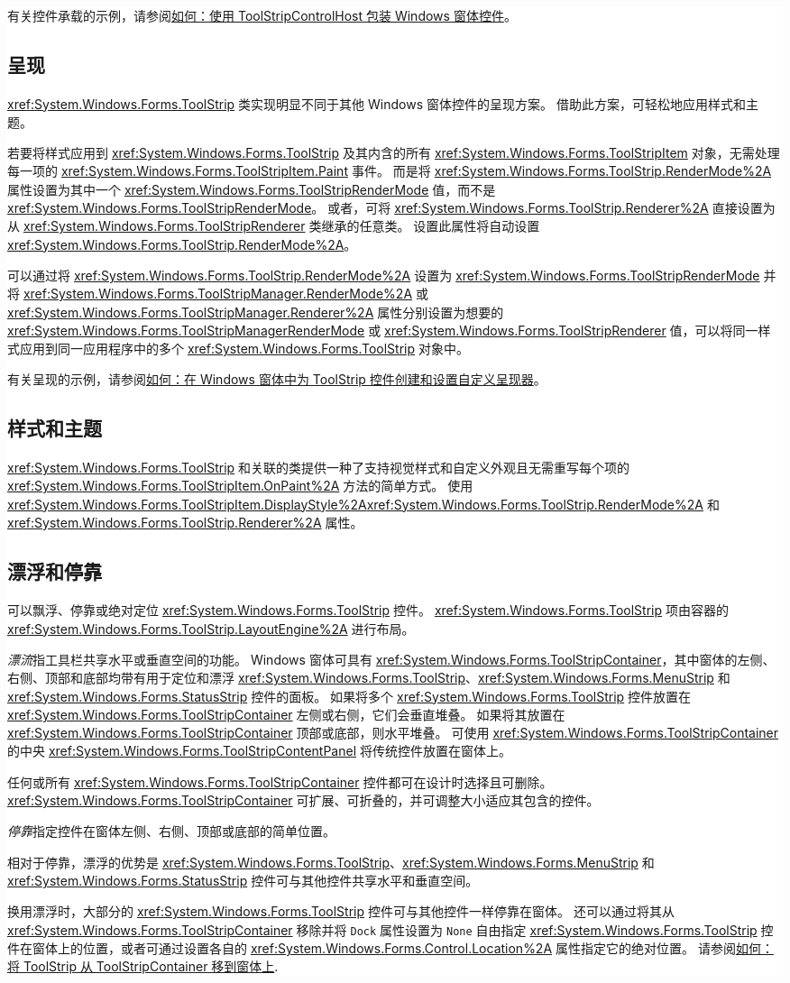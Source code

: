  有关控件承载的示例，请参阅[如何：使用 ToolStripControlHost 包装 Windows 窗体控件](../../../../docs/framework/winforms/controls/how-to-wrap-a-windows-forms-control-with-toolstripcontrolhost.md)。  
  
## 呈现  
 <xref:System.Windows.Forms.ToolStrip> 类实现明显不同于其他 Windows 窗体控件的呈现方案。  借助此方案，可轻松地应用样式和主题。  
  
 若要将样式应用到 <xref:System.Windows.Forms.ToolStrip> 及其内含的所有 <xref:System.Windows.Forms.ToolStripItem> 对象，无需处理每一项的 <xref:System.Windows.Forms.ToolStripItem.Paint> 事件。  而是将 <xref:System.Windows.Forms.ToolStrip.RenderMode%2A> 属性设置为其中一个 <xref:System.Windows.Forms.ToolStripRenderMode> 值，而不是 <xref:System.Windows.Forms.ToolStripRenderMode>。  或者，可将 <xref:System.Windows.Forms.ToolStrip.Renderer%2A> 直接设置为从 <xref:System.Windows.Forms.ToolStripRenderer> 类继承的任意类。  设置此属性将自动设置 <xref:System.Windows.Forms.ToolStrip.RenderMode%2A>。  
  
 可以通过将 <xref:System.Windows.Forms.ToolStrip.RenderMode%2A> 设置为 <xref:System.Windows.Forms.ToolStripRenderMode> 并将 <xref:System.Windows.Forms.ToolStripManager.RenderMode%2A> 或 <xref:System.Windows.Forms.ToolStripManager.Renderer%2A> 属性分别设置为想要的 <xref:System.Windows.Forms.ToolStripManagerRenderMode> 或 <xref:System.Windows.Forms.ToolStripRenderer> 值，可以将同一样式应用到同一应用程序中的多个 <xref:System.Windows.Forms.ToolStrip> 对象中。  
  
 有关呈现的示例，请参阅[如何：在 Windows 窗体中为 ToolStrip 控件创建和设置自定义呈现器](../../../../docs/framework/winforms/controls/create-and-set-a-custom-renderer-for-the-toolstrip-control-in-wf.md)。  
  
## 样式和主题  
 <xref:System.Windows.Forms.ToolStrip> 和关联的类提供一种了支持视觉样式和自定义外观且无需重写每个项的 <xref:System.Windows.Forms.ToolStripItem.OnPaint%2A> 方法的简单方式。  使用 <xref:System.Windows.Forms.ToolStripItem.DisplayStyle%2A><xref:System.Windows.Forms.ToolStrip.RenderMode%2A> 和 <xref:System.Windows.Forms.ToolStrip.Renderer%2A> 属性。  
  
## 漂浮和停靠  
 可以飘浮、停靠或绝对定位 <xref:System.Windows.Forms.ToolStrip> 控件。  <xref:System.Windows.Forms.ToolStrip> 项由容器的 <xref:System.Windows.Forms.ToolStrip.LayoutEngine%2A> 进行布局。  
  
 *漂流*指工具栏共享水平或垂直空间的功能。  Windows 窗体可具有 <xref:System.Windows.Forms.ToolStripContainer>，其中窗体的左侧、右侧、顶部和底部均带有用于定位和漂浮 <xref:System.Windows.Forms.ToolStrip>、<xref:System.Windows.Forms.MenuStrip> 和 <xref:System.Windows.Forms.StatusStrip> 控件的面板。  如果将多个 <xref:System.Windows.Forms.ToolStrip> 控件放置在 <xref:System.Windows.Forms.ToolStripContainer> 左侧或右侧，它们会垂直堆叠。  如果将其放置在 <xref:System.Windows.Forms.ToolStripContainer> 顶部或底部，则水平堆叠。  可使用 <xref:System.Windows.Forms.ToolStripContainer> 的中央 <xref:System.Windows.Forms.ToolStripContentPanel> 将传统控件放置在窗体上。  
  
 任何或所有 <xref:System.Windows.Forms.ToolStripContainer> 控件都可在设计时选择且可删除。  <xref:System.Windows.Forms.ToolStripContainer> 可扩展、可折叠的，并可调整大小适应其包含的控件。  
  
 *停靠*指定控件在窗体左侧、右侧、顶部或底部的简单位置。  
  
 相对于停靠，漂浮的优势是 <xref:System.Windows.Forms.ToolStrip>、<xref:System.Windows.Forms.MenuStrip> 和 <xref:System.Windows.Forms.StatusStrip> 控件可与其他控件共享水平和垂直空间。  
  
 换用漂浮时，大部分的 <xref:System.Windows.Forms.ToolStrip> 控件可与其他控件一样停靠在窗体。  还可以通过将其从 <xref:System.Windows.Forms.ToolStripContainer> 移除并将 `Dock` 属性设置为 `None` 自由指定 <xref:System.Windows.Forms.ToolStrip> 控件在窗体上的位置，或者可通过设置各自的 <xref:System.Windows.Forms.Control.Location%2A> 属性指定它的绝对位置。  请参阅[如何：将 ToolStrip 从 ToolStripContainer 移到窗体上](../../../../docs/framework/winforms/controls/how-to-move-a-toolstrip-out-of-a-toolstripcontainer-onto-a-form.md).  
  